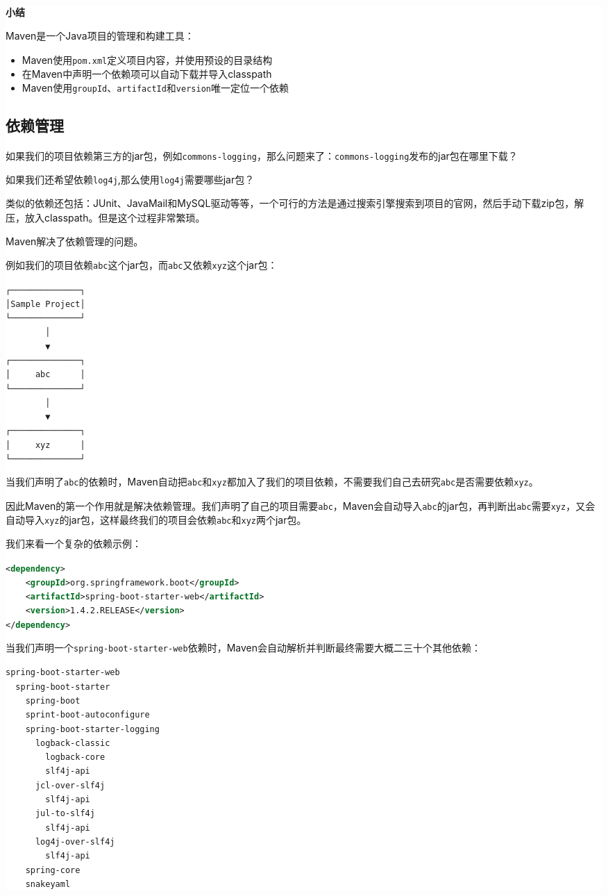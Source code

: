 **小结**

Maven是一个Java项目的管理和构建工具：

- Maven使用`pom.xml`定义项目内容，并使用预设的目录结构
- 在Maven中声明一个依赖项可以自动下载并导入classpath
- Maven使用`groupId`、`artifactId`和`version`唯一定位一个依赖

## 依赖管理

如果我们的项目依赖第三方的jar包，例如`commons-logging`，那么问题来了：`commons-logging`发布的jar包在哪里下载？

如果我们还希望依赖`log4j`,那么使用`log4j`需要哪些jar包？

类似的依赖还包括：JUnit、JavaMail和MySQL驱动等等，一个可行的方法是通过搜索引擎搜索到项目的官网，然后手动下载zip包，解压，放入classpath。但是这个过程非常繁琐。

Maven解决了依赖管理的问题。

例如我们的项目依赖`abc`这个jar包，而`abc`又依赖`xyz`这个jar包：

```ascii
┌──────────────┐
│Sample Project│
└──────────────┘
        │
        ▼
┌──────────────┐
│     abc      │
└──────────────┘
        │
        ▼
┌──────────────┐
│     xyz      │
└──────────────┘
```

当我们声明了`abc`的依赖时，Maven自动把`abc`和`xyz`都加入了我们的项目依赖，不需要我们自己去研究`abc`是否需要依赖`xyz`。

因此Maven的第一个作用就是解决依赖管理。我们声明了自己的项目需要`abc`，Maven会自动导入`abc`的jar包，再判断出`abc`需要`xyz`，又会自动导入`xyz`的jar包，这样最终我们的项目会依赖`abc`和`xyz`两个jar包。

我们来看一个复杂的依赖示例：

```xml
<dependency>
    <groupId>org.springframework.boot</groupId>
    <artifactId>spring-boot-starter-web</artifactId>
    <version>1.4.2.RELEASE</version>
</dependency>
```

当我们声明一个`spring-boot-starter-web`依赖时，Maven会自动解析并判断最终需要大概二三十个其他依赖：

```ascii
spring-boot-starter-web
  spring-boot-starter
    spring-boot
    sprint-boot-autoconfigure
    spring-boot-starter-logging
      logback-classic
        logback-core
        slf4j-api
      jcl-over-slf4j
        slf4j-api
      jul-to-slf4j
        slf4j-api
      log4j-over-slf4j
        slf4j-api
    spring-core
    snakeyaml
```